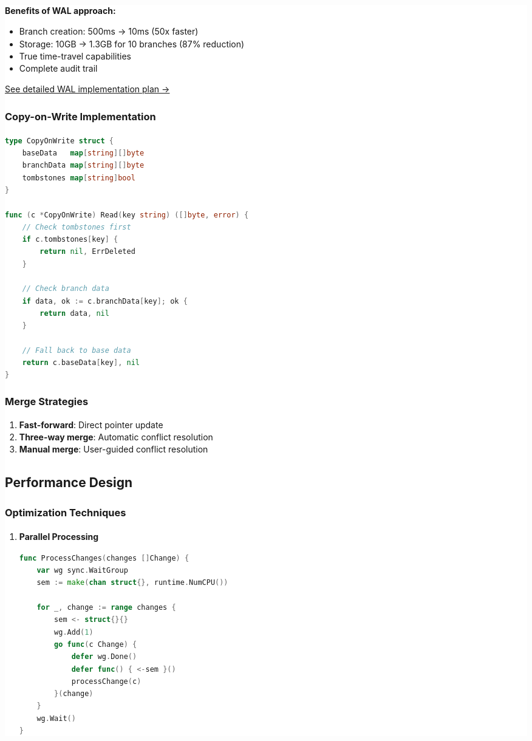 **Benefits of WAL approach:**
- Branch creation: 500ms → 10ms (50x faster)
- Storage: 10GB → 1.3GB for 10 branches (87% reduction)
- True time-travel capabilities
- Complete audit trail

[See detailed WAL implementation plan →](5_WEEK_WAL_IMPLEMENTATION_PLAN.md)

### Copy-on-Write Implementation

```go
type CopyOnWrite struct {
    baseData   map[string][]byte
    branchData map[string][]byte
    tombstones map[string]bool
}

func (c *CopyOnWrite) Read(key string) ([]byte, error) {
    // Check tombstones first
    if c.tombstones[key] {
        return nil, ErrDeleted
    }
    
    // Check branch data
    if data, ok := c.branchData[key]; ok {
        return data, nil
    }
    
    // Fall back to base data
    return c.baseData[key], nil
}
```

### Merge Strategies

1. **Fast-forward**: Direct pointer update
2. **Three-way merge**: Automatic conflict resolution
3. **Manual merge**: User-guided conflict resolution

## Performance Design

### Optimization Techniques

1. **Parallel Processing**
   ```go
   func ProcessChanges(changes []Change) {
       var wg sync.WaitGroup
       sem := make(chan struct{}, runtime.NumCPU())
       
       for _, change := range changes {
           sem <- struct{}{}
           wg.Add(1)
           go func(c Change) {
               defer wg.Done()
               defer func() { <-sem }()
               processChange(c)
           }(change)
       }
       wg.Wait()
   }
   ```
